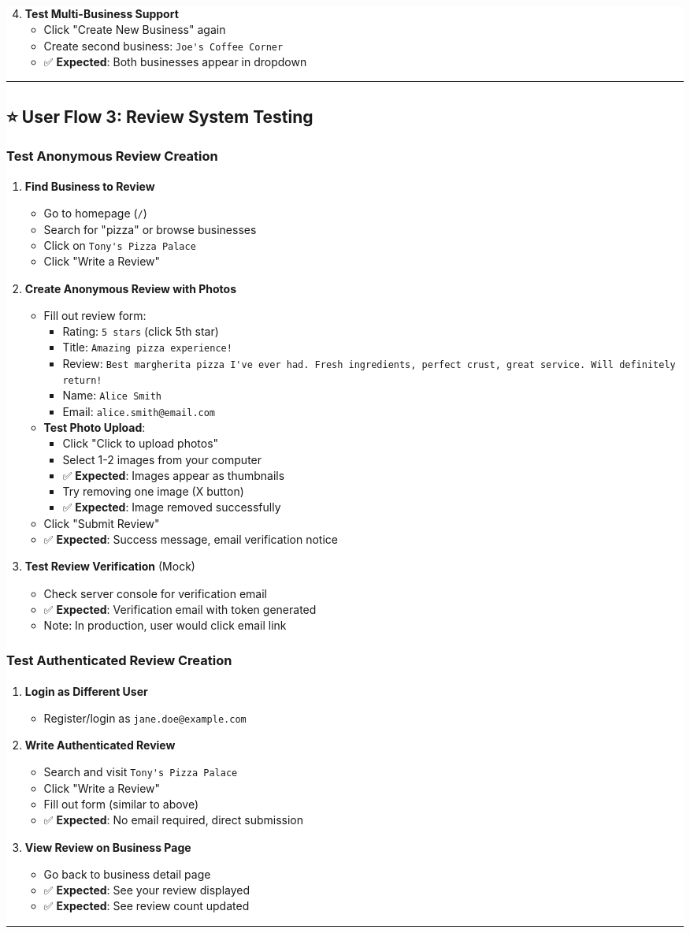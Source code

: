 4. **Test Multi-Business Support**
   - Click "Create New Business" again
   - Create second business: `Joe's Coffee Corner`
   - ✅ **Expected**: Both businesses appear in dropdown

---

## ⭐ **User Flow 3: Review System Testing**

### Test Anonymous Review Creation
1. **Find Business to Review**
   - Go to homepage (`/`)
   - Search for "pizza" or browse businesses
   - Click on `Tony's Pizza Palace`
   - Click "Write a Review"

2. **Create Anonymous Review with Photos**
   - Fill out review form:
     - Rating: `5 stars` (click 5th star)
     - Title: `Amazing pizza experience!`
     - Review: `Best margherita pizza I've ever had. Fresh ingredients, perfect crust, great service. Will definitely return!`
     - Name: `Alice Smith`
     - Email: `alice.smith@email.com`
   - **Test Photo Upload**:
     - Click "Click to upload photos"
     - Select 1-2 images from your computer
     - ✅ **Expected**: Images appear as thumbnails
     - Try removing one image (X button)
     - ✅ **Expected**: Image removed successfully
   - Click "Submit Review"
   - ✅ **Expected**: Success message, email verification notice

3. **Test Review Verification** (Mock)
   - Check server console for verification email
   - ✅ **Expected**: Verification email with token generated
   - Note: In production, user would click email link

### Test Authenticated Review Creation
1. **Login as Different User**
   - Register/login as `jane.doe@example.com`
   
2. **Write Authenticated Review**
   - Search and visit `Tony's Pizza Palace`
   - Click "Write a Review"
   - Fill out form (similar to above)
   - ✅ **Expected**: No email required, direct submission

3. **View Review on Business Page**
   - Go back to business detail page
   - ✅ **Expected**: See your review displayed
   - ✅ **Expected**: See review count updated

---